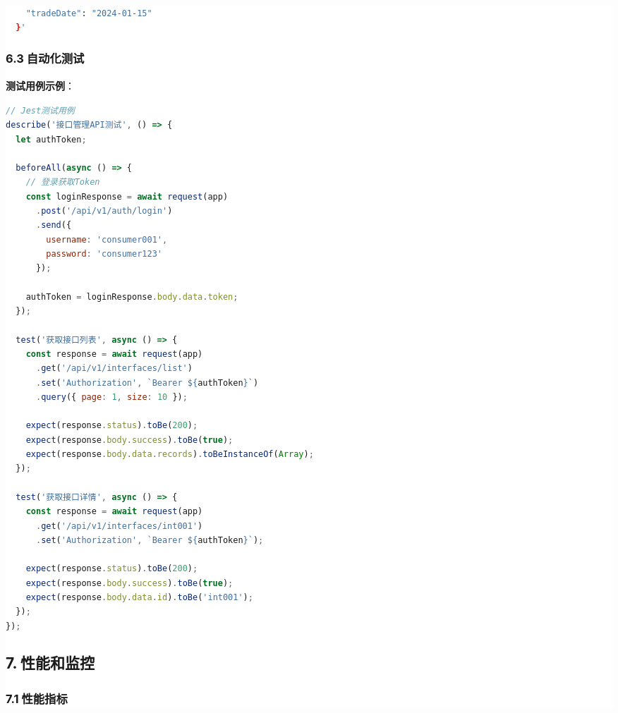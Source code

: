 ```bash
    "tradeDate": "2024-01-15"
  }'
```

### 6.3 自动化测试

**测试用例示例**：
```javascript
// Jest测试用例
describe('接口管理API测试', () => {
  let authToken;
  
  beforeAll(async () => {
    // 登录获取Token
    const loginResponse = await request(app)
      .post('/api/v1/auth/login')
      .send({
        username: 'consumer001',
        password: 'consumer123'
      });
    
    authToken = loginResponse.body.data.token;
  });
  
  test('获取接口列表', async () => {
    const response = await request(app)
      .get('/api/v1/interfaces/list')
      .set('Authorization', `Bearer ${authToken}`)
      .query({ page: 1, size: 10 });
    
    expect(response.status).toBe(200);
    expect(response.body.success).toBe(true);
    expect(response.body.data.records).toBeInstanceOf(Array);
  });
  
  test('获取接口详情', async () => {
    const response = await request(app)
      .get('/api/v1/interfaces/int001')
      .set('Authorization', `Bearer ${authToken}`);
    
    expect(response.status).toBe(200);
    expect(response.body.success).toBe(true);
    expect(response.body.data.id).toBe('int001');
  });
});
```

## 7. 性能和监控

### 7.1 性能指标
